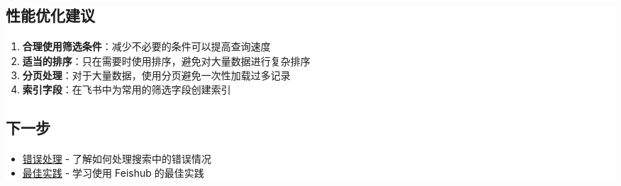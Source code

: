 ## 性能优化建议

1. **合理使用筛选条件**：减少不必要的条件可以提高查询速度
2. **适当的排序**：只在需要时使用排序，避免对大量数据进行复杂排序
3. **分页处理**：对于大量数据，使用分页避免一次性加载过多记录
4. **索引字段**：在飞书中为常用的筛选字段创建索引

## 下一步

- [错误处理](./error-handling) - 了解如何处理搜索中的错误情况
- [最佳实践](./best-practices) - 学习使用 Feishub 的最佳实践
